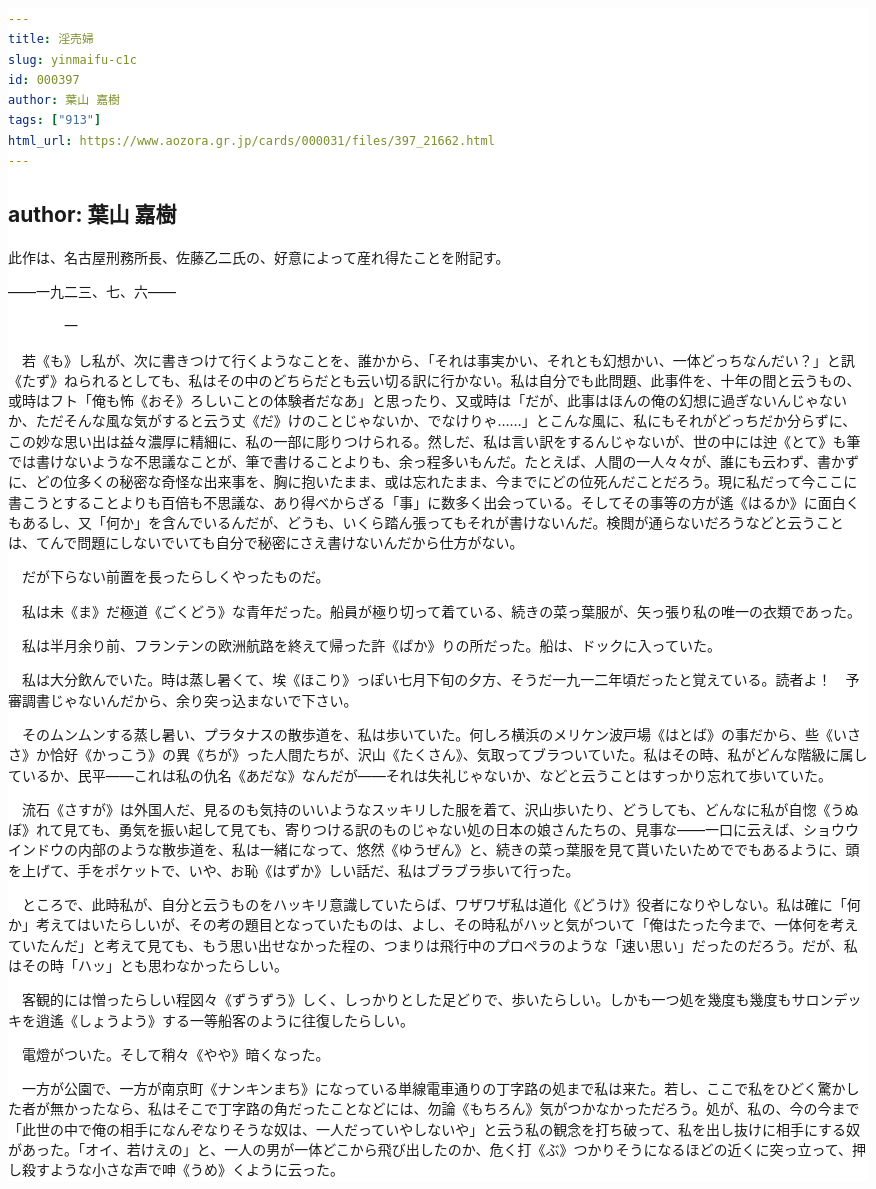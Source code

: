 ```yaml
---
title: 淫売婦
slug: yinmaifu-c1c
id: 000397
author: 葉山 嘉樹
tags: ["913"]
html_url: https://www.aozora.gr.jp/cards/000031/files/397_21662.html
---
```


## author: 葉山 嘉樹

此作は、名古屋刑務所長、佐藤乙二氏の、好意によって産れ得たことを附記す。



――一九二三、七、六――



　　　　一



　若《も》し私が、次に書きつけて行くようなことを、誰かから、「それは事実かい、それとも幻想かい、一体どっちなんだい？」と訊《たず》ねられるとしても、私はその中のどちらだとも云い切る訳に行かない。私は自分でも此問題、此事件を、十年の間と云うもの、或時はフト「俺も怖《おそ》ろしいことの体験者だなあ」と思ったり、又或時は「だが、此事はほんの俺の幻想に過ぎないんじゃないか、ただそんな風な気がすると云う丈《だ》けのことじゃないか、でなけりゃ……」とこんな風に、私にもそれがどっちだか分らずに、この妙な思い出は益々濃厚に精細に、私の一部に彫りつけられる。然しだ、私は言い訳をするんじゃないが、世の中には迚《とて》も筆では書けないような不思議なことが、筆で書けることよりも、余っ程多いもんだ。たとえば、人間の一人々々が、誰にも云わず、書かずに、どの位多くの秘密な奇怪な出来事を、胸に抱いたまま、或は忘れたまま、今までにどの位死んだことだろう。現に私だって今ここに書こうとすることよりも百倍も不思議な、あり得べからざる「事」に数多く出会っている。そしてその事等の方が遙《はるか》に面白くもあるし、又「何か」を含んでいるんだが、どうも、いくら踏ん張ってもそれが書けないんだ。検閲が通らないだろうなどと云うことは、てんで問題にしないでいても自分で秘密にさえ書けないんだから仕方がない。

　だが下らない前置を長ったらしくやったものだ。



　私は未《ま》だ極道《ごくどう》な青年だった。船員が極り切って着ている、続きの菜っ葉服が、矢っ張り私の唯一の衣類であった。

　私は半月余り前、フランテンの欧洲航路を終えて帰った許《ばか》りの所だった。船は、ドックに入っていた。

　私は大分飲んでいた。時は蒸し暑くて、埃《ほこり》っぽい七月下旬の夕方、そうだ一九一二年頃だったと覚えている。読者よ！　予審調書じゃないんだから、余り突っ込まないで下さい。

　そのムンムンする蒸し暑い、プラタナスの散歩道を、私は歩いていた。何しろ横浜のメリケン波戸場《はとば》の事だから、些《いささ》か恰好《かっこう》の異《ちが》った人間たちが、沢山《たくさん》、気取ってブラついていた。私はその時、私がどんな階級に属しているか、民平――これは私の仇名《あだな》なんだが――それは失礼じゃないか、などと云うことはすっかり忘れて歩いていた。

　流石《さすが》は外国人だ、見るのも気持のいいようなスッキリした服を着て、沢山歩いたり、どうしても、どんなに私が自惚《うぬぼ》れて見ても、勇気を振い起して見ても、寄りつける訳のものじゃない処の日本の娘さんたちの、見事な――一口に云えば、ショウウインドウの内部のような散歩道を、私は一緒になって、悠然《ゆうぜん》と、続きの菜っ葉服を見て貰いたいためででもあるように、頭を上げて、手をポケットで、いや、お恥《はずか》しい話だ、私はブラブラ歩いて行った。

　ところで、此時私が、自分と云うものをハッキリ意識していたらば、ワザワザ私は道化《どうけ》役者になりやしない。私は確に「何か」考えてはいたらしいが、その考の題目となっていたものは、よし、その時私がハッと気がついて「俺はたった今まで、一体何を考えていたんだ」と考えて見ても、もう思い出せなかった程の、つまりは飛行中のプロペラのような「速い思い」だったのだろう。だが、私はその時「ハッ」とも思わなかったらしい。

　客観的には憎ったらしい程図々《ずうずう》しく、しっかりとした足どりで、歩いたらしい。しかも一つ処を幾度も幾度もサロンデッキを逍遙《しょうよう》する一等船客のように往復したらしい。

　電燈がついた。そして稍々《やや》暗くなった。

　一方が公園で、一方が南京町《ナンキンまち》になっている単線電車通りの丁字路の処まで私は来た。若し、ここで私をひどく驚かした者が無かったなら、私はそこで丁字路の角だったことなどには、勿論《もちろん》気がつかなかっただろう。処が、私の、今の今まで「此世の中で俺の相手になんぞなりそうな奴は、一人だっていやしないや」と云う私の観念を打ち破って、私を出し抜けに相手にする奴があった。「オイ、若けえの」と、一人の男が一体どこから飛び出したのか、危く打《ぶ》つかりそうになるほどの近くに突っ立って、押し殺すような小さな声で呻《うめ》くように云った。
